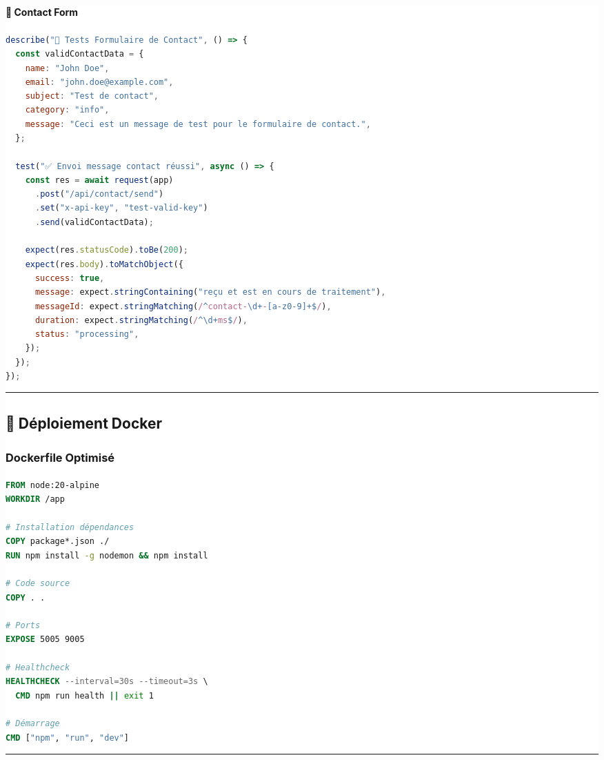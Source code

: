 #### 📮 Contact Form

```javascript
describe("📮 Tests Formulaire de Contact", () => {
  const validContactData = {
    name: "John Doe",
    email: "john.doe@example.com",
    subject: "Test de contact",
    category: "info",
    message: "Ceci est un message de test pour le formulaire de contact.",
  };

  test("✅ Envoi message contact réussi", async () => {
    const res = await request(app)
      .post("/api/contact/send")
      .set("x-api-key", "test-valid-key")
      .send(validContactData);

    expect(res.statusCode).toBe(200);
    expect(res.body).toMatchObject({
      success: true,
      message: expect.stringContaining("reçu et est en cours de traitement"),
      messageId: expect.stringMatching(/^contact-\d+-[a-z0-9]+$/),
      duration: expect.stringMatching(/^\d+ms$/),
      status: "processing",
    });
  });
});
```

---

## 🐳 Déploiement Docker

### Dockerfile Optimisé

```dockerfile
FROM node:20-alpine
WORKDIR /app

# Installation dépendances
COPY package*.json ./
RUN npm install -g nodemon && npm install

# Code source
COPY . .

# Ports
EXPOSE 5005 9005

# Healthcheck
HEALTHCHECK --interval=30s --timeout=3s \
  CMD npm run health || exit 1

# Démarrage
CMD ["npm", "run", "dev"]
```

---